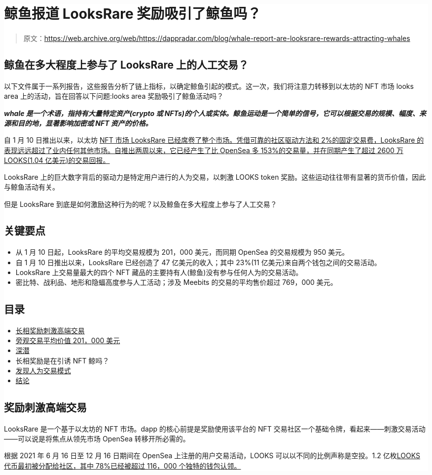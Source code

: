 # 鲸鱼报道 LooksRare 奖励吸引了鲸鱼吗？

> 原文：<https://web.archive.org/web/https://dappradar.com/blog/whale-report-are-looksrare-rewards-attracting-whales>

## 鲸鱼在多大程度上参与了 LooksRare 上的人工交易？

以下文件属于一系列报告，这些报告分析了链上指标，以确定鲸鱼引起的模式。这一次，我们将注意力转移到以太坊的 NFT 市场 looks area 上的活动，旨在回答以下问题:looks area 奖励吸引了鲸鱼活动吗？

***whale 是一个术语，指持有大量特定资产(crypto 或 NFTs)的个人或实体。鲸鱼运动是一个简单的信号，它可以根据交易的规模、幅度、来源和目的地，显著影响加密或 NFT 资产的价格。***

自 1 月 10 日推出以来，以太坊 [NFT 市场 LooksRare 已经席卷了整个市场。凭借可靠的社区驱动方法和 2%的固定交易费，LooksRare 的表现远远超过了业内任何其他市场。自推出两周以来，它已经产生了比 OpenSea 多 153%的交易量，并在同期产生了超过 2600 万 LOOKS(1.04 亿美元)的交易回报。](/web/20221201193524/https://dappradar.com/blog/looksrare-nft-marketplace-hit-by-wash-trading-amidst-airdrop/)

LooksRare 上的巨大数字背后的驱动力是特定用户进行的人为交易，以刺激 LOOKS token 奖励。这些运动往往带有显著的货币价值，因此与鲸鱼活动有关。

但是 LooksRare 到底是如何激励这种行为的呢？以及鲸鱼在多大程度上参与了人工交易？

## 关键要点

*   从 1 月 10 日起，LooksRare 的平均交易规模为 201，000 美元，而同期 OpenSea 的交易规模为 950 美元。
*   自 1 月 10 日推出以来，LooksRare 已经创造了 47 亿美元的收入；其中 23%(11 亿美元)来自两个钱包之间的交易活动。
*   LooksRare 上交易量最大的四个 NFT 藏品的主要持有人(鲸鱼)没有参与任何人为的交易活动。
*   密比特、战利品、地形和隐蝠高度参与人工活动；涉及 Meebits 的交易的平均售价超过 769，000 美元。

## 目录

*   [长相奖励刺激高端交易](https://web.archive.org/web/20221201193524/https://dappradar.com/blog/whale-report-are-looksrare-rewards-attracting-whales/#LOOKS-rewards-stimulate-high-end-transactions-)
*   [旁观交易平均价值 201，000 美元](https://web.archive.org/web/20221201193524/https://dappradar.com/blog/whale-report-are-looksrare-rewards-attracting-whales/#Trades-on-LooksRare-worth-$201,000-on-average)
*   [深潜](https://web.archive.org/web/20221201193524/https://dappradar.com/blog/whale-report-are-looksrare-rewards-attracting-whales/#The-deep-dive)
*   长相奖励是在引诱 NFT 鲸吗？
*   [发现人为交易模式](https://web.archive.org/web/20221201193524/http://spotting-artificial-trading-patterns/)
*   [结论](https://web.archive.org/web/20221201193524/https://dappradar.com/blog/whale-report-are-looksrare-rewards-attracting-whales/#Conclusion)

## 奖励刺激高端交易

LooksRare 是一个基于以太坊的 NFT 市场。dapp 的核心前提是奖励使用该平台的 NFT 交易社区一个基础令牌，看起来——刺激交易活动——可以说是将焦点从领先市场 OpenSea 转移开所必需的。

根据 2021 年 6 月 16 日至 12 月 16 日期间在 OpenSea 上注册的用户交易活动，LOOKS 可以以不同的比例声称是空投。1.2 亿枚[LOOKS 代币最初被分配给社区，其中 78%已经被超过 116，000 个独特的钱包认领。](/web/20221201193524/https://dappradar.com/blog/looksrare-nft-marketplace-token-airdrop-is-live/)

